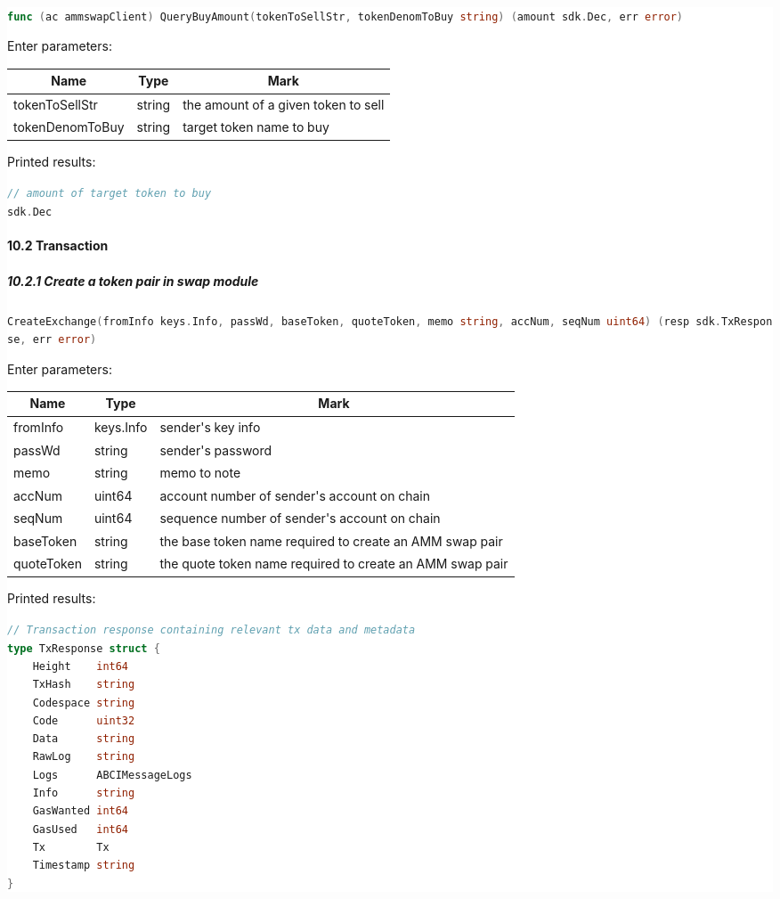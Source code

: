 ```go
func (ac ammswapClient) QueryBuyAmount(tokenToSellStr, tokenDenomToBuy string) (amount sdk.Dec, err error)
```

Enter parameters:

|  Name   | Type  |Mark|
|  ----  | ----  |----|
| tokenToSellStr  | string |the amount of a given token to sell|
| tokenDenomToBuy  | string |target token name to buy|

Printed results:

```go
// amount of target token to buy
sdk.Dec
```

#### 10.2 Transaction
##### 10.2.1 Create a token pair in swap module

```go
CreateExchange(fromInfo keys.Info, passWd, baseToken, quoteToken, memo string, accNum, seqNum uint64) (resp sdk.TxResponse, err error)
```

Enter parameters:

|  Name   | Type  |Mark|
|  ----  | ----  |----|
| fromInfo  | keys.Info |sender's key info|
| passWd  | string |sender's password|
| memo  | string |memo to note|
| accNum  | uint64 |account number of sender's account on chain|
| seqNum  | uint64 |sequence number of sender's account on chain|
| baseToken  | string |the base token name required to create an AMM swap pair|
| quoteToken  | string |the quote token name required to create an AMM swap pair|

Printed results:

```go
// Transaction response containing relevant tx data and metadata
type TxResponse struct {
    Height    int64
    TxHash    string
    Codespace string
    Code      uint32
    Data      string
    RawLog    string
    Logs      ABCIMessageLogs
    Info      string
    GasWanted int64
    GasUsed   int64
    Tx        Tx
    Timestamp string
}
```
